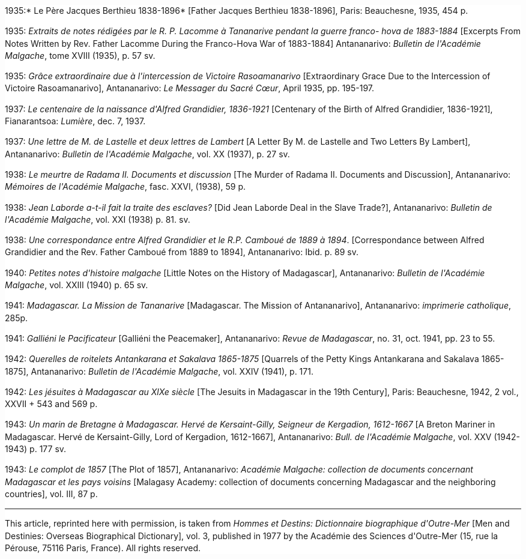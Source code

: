 1935:* Le Père Jacques Berthieu 1838-1896* [Father Jacques Berthieu 1838-1896], Paris: Beauchesne, 1935, 454 p.

1935: *Extraits de notes rédigées par le R. P. Lacomme à Tananarive pendant la guerre franco- hova de 1883-1884* [Excerpts From Notes Written by Rev. Father Lacomme During the Franco-Hova War of 1883-1884] Antananarivo: *Bulletin de l'Académie Malgache*, tome XVIII (1935), p. 57 sv.

1935: *Grâce extraordinaire due à l'intercession de Victoire Rasoamanarivo* [Extraordinary Grace Due to the Intercession of Victoire Rasoamanarivo], Antananarivo: *Le Messager du Sacré Cœur*, April 1935, pp. 195-197.

1937: *Le centenaire de la naissance d'Alfred Grandidier, 1836-1921* [Centenary of the Birth of Alfred Grandidier, 1836-1921], Fianarantsoa:
*Lumière*, dec. 7, 1937.

1937: *Une lettre de M. de Lastelle et deux lettres de Lambert* [A Letter By M. de Lastelle and Two Letters By Lambert], Antananarivo: *Bulletin de l'Académie Malgache*, vol. XX (1937), p. 27 sv.

1938: *Le meurtre de Radama II. Documents et discussion* [The Murder of Radama II. Documents and Discussion], Antananarivo: *Mémoires de l'Académie Malgache*, fasc. XXVI, (1938), 59 p.

1938: *Jean Laborde a-t-il fait la traite des esclaves?* [Did Jean Laborde Deal in the Slave Trade?], Antananarivo: *Bulletin de l'Académie Malgache*, vol. XXI (1938) p. 81. sv.

1938: *Une correspondance entre Alfred Grandidier et le R.P. Camboué de 1889 à 1894*. [Correspondance between Alfred Grandidier and the Rev. Father Camboué from 1889 to 1894], Antananarivo: Ibid. p. 89 sv.

1940: *Petites notes d'histoire malgache* [Little Notes on the History of Madagascar], Antananarivo: *Bulletin de l'Académie Malgache*, vol. XXIII (1940) p. 65 sv.

1941: *Madagascar. La Mission de Tananarive* [Madagascar. The Mission of Antananarivo], Antananarivo: *imprimerie catholique*, 285p.

1941: *Galliéni le Pacificateur* [Galliéni the Peacemaker], Antananarivo: *Revue de Madagascar*, no. 31, oct. 1941, pp. 23 to 55.

1942: *Querelles de roitelets Antankarana et Sakalava 1865-1875* [Quarrels of the Petty Kings Antankarana and Sakalava 1865-1875], Antananarivo: *Bulletin de l'Académie Malgache*, vol. XXIV (1941), p. 171.

1942: *Les jésuites à Madagascar au XlXe siècle* [The Jesuits in Madagascar in the 19th Century], Paris: Beauchesne, 1942, 2 vol., XXVII + 543 and 569 p.

1943: *Un marin de Bretagne à Madagascar. Hervé de Kersaint-Gilly, Seigneur de Kergadion, 1612-1667* [A Breton Mariner in Madagascar. Hervé de Kersaint-Gilly, Lord of Kergadion, 1612-1667], Antananarivo: *Bull. de l'Académie Malgache*, vol. XXV (1942-1943) p. 177 sv.

1943: *Le complot de 1857* [The Plot of 1857], Antananarivo: *Académie Malgache: collection de documents concernant Madagascar et les pays voisins* [Malagasy Academy: collection of documents concerning Madagascar and the neighboring countries], vol. III, 87 p.


---

This article, reprinted here with permission, is taken from *Hommes et Destins: Dictionnaire biographique d'Outre-Mer* [Men and Destinies: Overseas Biographical Dictionary], vol. 3, published in 1977 by the Académie des Sciences d'Outre-Mer (15, rue la Pérouse, 75116 Paris, France). All rights reserved.
